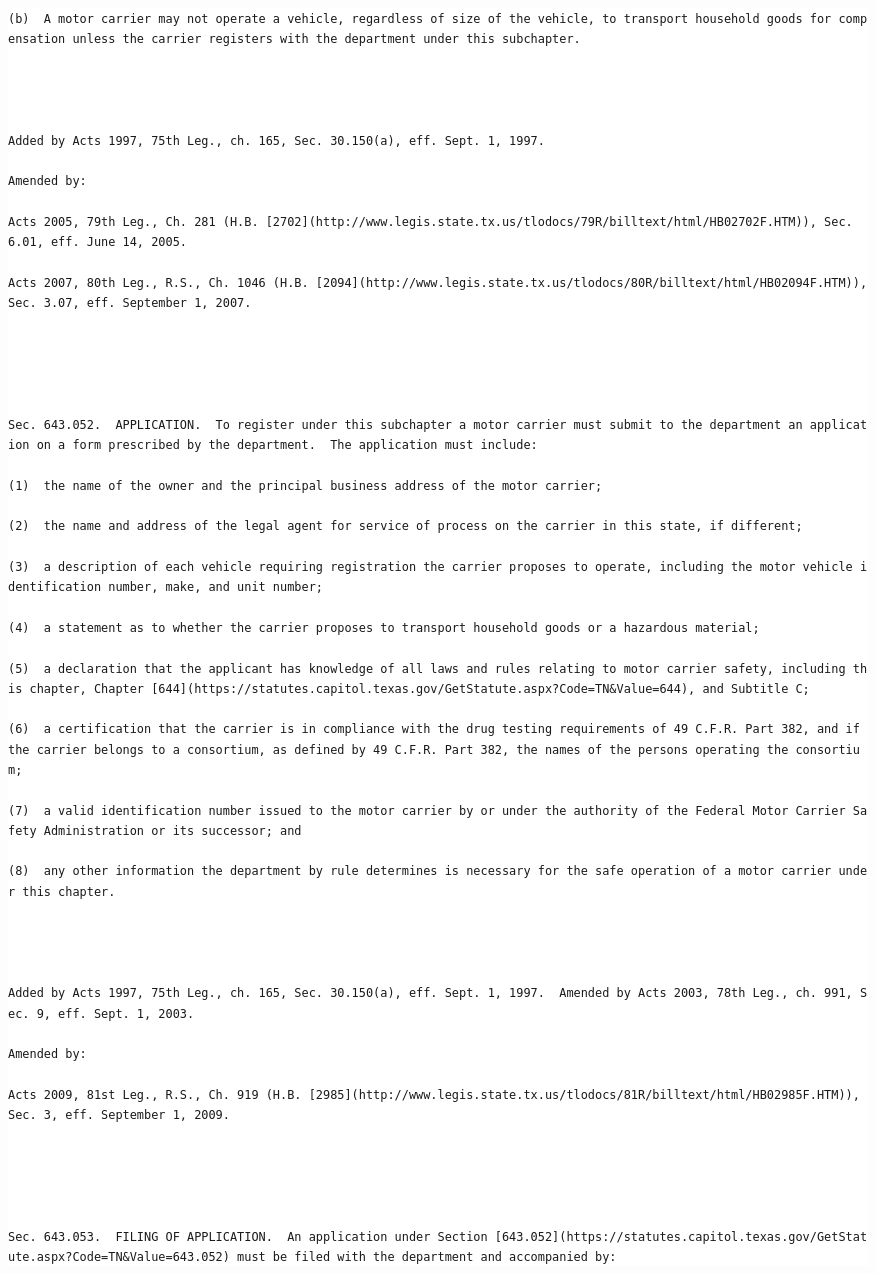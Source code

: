     (b)  A motor carrier may not operate a vehicle, regardless of size of the vehicle, to transport household goods for compensation unless the carrier registers with the department under this subchapter.
    
    
    
    
    Added by Acts 1997, 75th Leg., ch. 165, Sec. 30.150(a), eff. Sept. 1, 1997.
    
    Amended by: 
    
    Acts 2005, 79th Leg., Ch. 281 (H.B. [2702](http://www.legis.state.tx.us/tlodocs/79R/billtext/html/HB02702F.HTM)), Sec. 6.01, eff. June 14, 2005.
    
    Acts 2007, 80th Leg., R.S., Ch. 1046 (H.B. [2094](http://www.legis.state.tx.us/tlodocs/80R/billtext/html/HB02094F.HTM)), Sec. 3.07, eff. September 1, 2007.
    
    
    
    
    
    Sec. 643.052.  APPLICATION.  To register under this subchapter a motor carrier must submit to the department an application on a form prescribed by the department.  The application must include:
    
    (1)  the name of the owner and the principal business address of the motor carrier;
    
    (2)  the name and address of the legal agent for service of process on the carrier in this state, if different;
    
    (3)  a description of each vehicle requiring registration the carrier proposes to operate, including the motor vehicle identification number, make, and unit number;
    
    (4)  a statement as to whether the carrier proposes to transport household goods or a hazardous material;
    
    (5)  a declaration that the applicant has knowledge of all laws and rules relating to motor carrier safety, including this chapter, Chapter [644](https://statutes.capitol.texas.gov/GetStatute.aspx?Code=TN&Value=644), and Subtitle C;
    
    (6)  a certification that the carrier is in compliance with the drug testing requirements of 49 C.F.R. Part 382, and if the carrier belongs to a consortium, as defined by 49 C.F.R. Part 382, the names of the persons operating the consortium;
    
    (7)  a valid identification number issued to the motor carrier by or under the authority of the Federal Motor Carrier Safety Administration or its successor; and
    
    (8)  any other information the department by rule determines is necessary for the safe operation of a motor carrier under this chapter.
    
    
    
    
    Added by Acts 1997, 75th Leg., ch. 165, Sec. 30.150(a), eff. Sept. 1, 1997.  Amended by Acts 2003, 78th Leg., ch. 991, Sec. 9, eff. Sept. 1, 2003.
    
    Amended by: 
    
    Acts 2009, 81st Leg., R.S., Ch. 919 (H.B. [2985](http://www.legis.state.tx.us/tlodocs/81R/billtext/html/HB02985F.HTM)), Sec. 3, eff. September 1, 2009.
    
    
    
    
    
    Sec. 643.053.  FILING OF APPLICATION.  An application under Section [643.052](https://statutes.capitol.texas.gov/GetStatute.aspx?Code=TN&Value=643.052) must be filed with the department and accompanied by:
    